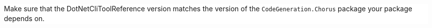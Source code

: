 Make sure that the DotNetCliToolReference version matches the version of the
`CodeGeneration.Chorus` package your package depends on.

[NuPkg]: https://nuget.org/packages/CodeGeneration.Chorus
[BuildTimeNuPkg]: https://nuget.org/packages/CodeGeneration.Chorus.BuildTime
[AttrNuPkg]: https://nuget.org/packages/CodeGeneration.Chorus.Attributes
[netstandard-table]: https://docs.microsoft.com/dotnet/standard/net-standard#net-implementation-support


[How to write your own code generator]: #how-to-write-your-own-code-generator
[dotnet-sdk-2.1]: https://dotnet.microsoft.com/download/dotnet-core/2.1
[Define code generator]: #define-code-generator
[Apply code generation]: #apply-code-generation
[Developing your code generator]: #developing-your-code-generator
[Packaging up your code generator for others' use]: #packaging-up-your-code-generator-for-others-use